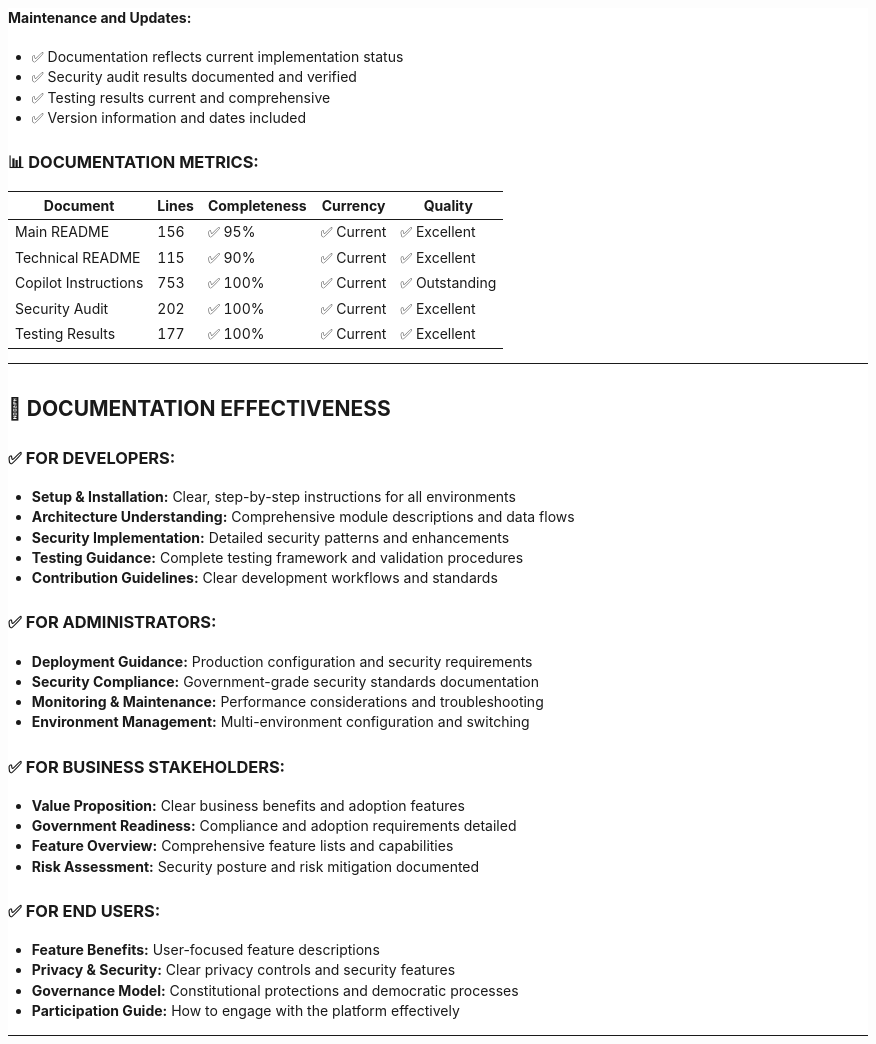 #### **Maintenance and Updates:**
- ✅ Documentation reflects current implementation status
- ✅ Security audit results documented and verified
- ✅ Testing results current and comprehensive
- ✅ Version information and dates included

### 📊 DOCUMENTATION METRICS:

| Document | Lines | Completeness | Currency | Quality |
|----------|-------|--------------|----------|---------|
| Main README | 156 | ✅ 95% | ✅ Current | ✅ Excellent |
| Technical README | 115 | ✅ 90% | ✅ Current | ✅ Excellent |
| Copilot Instructions | 753 | ✅ 100% | ✅ Current | ✅ Outstanding |
| Security Audit | 202 | ✅ 100% | ✅ Current | ✅ Excellent |
| Testing Results | 177 | ✅ 100% | ✅ Current | ✅ Excellent |

---

## 🚀 DOCUMENTATION EFFECTIVENESS

### ✅ FOR DEVELOPERS:
- **Setup & Installation:** Clear, step-by-step instructions for all environments
- **Architecture Understanding:** Comprehensive module descriptions and data flows
- **Security Implementation:** Detailed security patterns and enhancements
- **Testing Guidance:** Complete testing framework and validation procedures
- **Contribution Guidelines:** Clear development workflows and standards

### ✅ FOR ADMINISTRATORS:
- **Deployment Guidance:** Production configuration and security requirements
- **Security Compliance:** Government-grade security standards documentation
- **Monitoring & Maintenance:** Performance considerations and troubleshooting
- **Environment Management:** Multi-environment configuration and switching

### ✅ FOR BUSINESS STAKEHOLDERS:
- **Value Proposition:** Clear business benefits and adoption features
- **Government Readiness:** Compliance and adoption requirements detailed
- **Feature Overview:** Comprehensive feature lists and capabilities
- **Risk Assessment:** Security posture and risk mitigation documented

### ✅ FOR END USERS:
- **Feature Benefits:** User-focused feature descriptions
- **Privacy & Security:** Clear privacy controls and security features
- **Governance Model:** Constitutional protections and democratic processes
- **Participation Guide:** How to engage with the platform effectively

---
